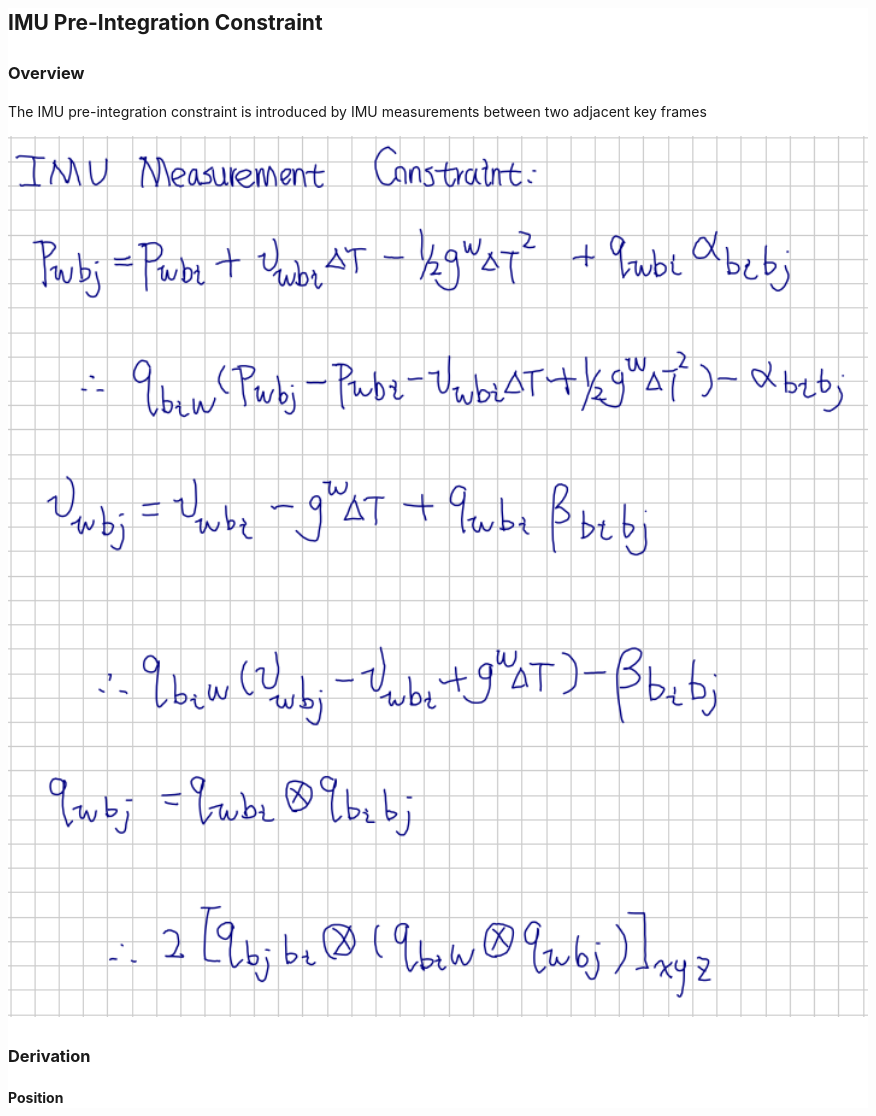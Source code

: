 
## IMU Pre-Integration Constraint

### Overview

The IMU pre-integration constraint is introduced by IMU measurements between two adjacent key frames

<img src="pre-integration/overview.png" alt="Key Frame Pose Constraint Overview" width="100%">

### Derivation

#### Position
